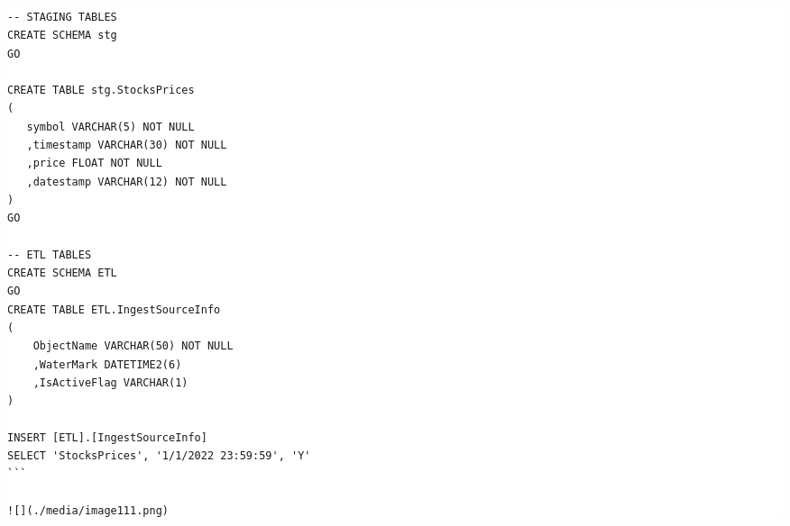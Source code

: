     -- STAGING TABLES
    CREATE SCHEMA stg
    GO
    
    CREATE TABLE stg.StocksPrices
    (
       symbol VARCHAR(5) NOT NULL
       ,timestamp VARCHAR(30) NOT NULL
       ,price FLOAT NOT NULL
       ,datestamp VARCHAR(12) NOT NULL
    )
    GO
    
    -- ETL TABLES
    CREATE SCHEMA ETL
    GO
    CREATE TABLE ETL.IngestSourceInfo
    (
        ObjectName VARCHAR(50) NOT NULL
        ,WaterMark DATETIME2(6)
        ,IsActiveFlag VARCHAR(1)
    )
    
    INSERT [ETL].[IngestSourceInfo]
    SELECT 'StocksPrices', '1/1/2022 23:59:59', 'Y'
    ```

    ![](./media/image111.png)
